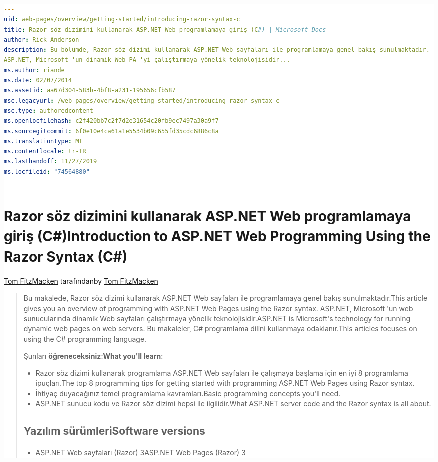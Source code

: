```yaml
---
uid: web-pages/overview/getting-started/introducing-razor-syntax-c
title: Razor söz dizimini kullanarak ASP.NET Web programlamaya giriş (C#) | Microsoft Docs
author: Rick-Anderson
description: Bu bölümde, Razor söz dizimi kullanarak ASP.NET Web sayfaları ile programlamaya genel bakış sunulmaktadır. ASP.NET, Microsoft 'un dinamik Web PA 'yi çalıştırmaya yönelik teknolojisidir...
ms.author: riande
ms.date: 02/07/2014
ms.assetid: aa67d304-583b-4bf8-a231-195656cfb587
msc.legacyurl: /web-pages/overview/getting-started/introducing-razor-syntax-c
msc.type: authoredcontent
ms.openlocfilehash: c2f420bb7c2f7d2e31654c20fb9ec7497a30a9f7
ms.sourcegitcommit: 6f0e10e4ca61a1e5534b09c655fd35cdc6886c8a
ms.translationtype: MT
ms.contentlocale: tr-TR
ms.lasthandoff: 11/27/2019
ms.locfileid: "74564880"
---
```

# <a name="introduction-to-aspnet-web-programming-using-the-razor-syntax-c"></a><span data-ttu-id="5d488-104">Razor söz dizimini kullanarak ASP.NET Web programlamaya giriş (C#)</span><span class="sxs-lookup"><span data-stu-id="5d488-104">Introduction to ASP.NET Web Programming Using the Razor Syntax (C#)</span></span>

<span data-ttu-id="5d488-105">[Tom FitzMacken](https://github.com/tfitzmac) tarafından</span><span class="sxs-lookup"><span data-stu-id="5d488-105">by [Tom FitzMacken](https://github.com/tfitzmac)</span></span>

> <span data-ttu-id="5d488-106">Bu makalede, Razor söz dizimi kullanarak ASP.NET Web sayfaları ile programlamaya genel bakış sunulmaktadır.</span><span class="sxs-lookup"><span data-stu-id="5d488-106">This article gives you an overview of programming with ASP.NET Web Pages using the Razor syntax.</span></span> <span data-ttu-id="5d488-107">ASP.NET, Microsoft 'un web sunucularında dinamik Web sayfaları çalıştırmaya yönelik teknolojisidir.</span><span class="sxs-lookup"><span data-stu-id="5d488-107">ASP.NET is Microsoft's technology for running dynamic web pages on web servers.</span></span> <span data-ttu-id="5d488-108">Bu makaleler, C# programlama dilini kullanmaya odaklanır.</span><span class="sxs-lookup"><span data-stu-id="5d488-108">This articles focuses on using the C# programming language.</span></span>
> 
> <span data-ttu-id="5d488-109">Şunları **öğreneceksiniz**:</span><span class="sxs-lookup"><span data-stu-id="5d488-109">**What you'll learn**:</span></span>
> 
> - <span data-ttu-id="5d488-110">Razor söz dizimi kullanarak programlama ASP.NET Web sayfaları ile çalışmaya başlama için en iyi 8 programlama ipuçları.</span><span class="sxs-lookup"><span data-stu-id="5d488-110">The top 8 programming tips for getting started with programming ASP.NET Web Pages using Razor syntax.</span></span>
> - <span data-ttu-id="5d488-111">İhtiyaç duyacağınız temel programlama kavramları.</span><span class="sxs-lookup"><span data-stu-id="5d488-111">Basic programming concepts you'll need.</span></span>
> - <span data-ttu-id="5d488-112">ASP.NET sunucu kodu ve Razor söz dizimi hepsi ile ilgilidir.</span><span class="sxs-lookup"><span data-stu-id="5d488-112">What ASP.NET server code and the Razor syntax is all about.</span></span>
>   
> 
> ## <a name="software-versions"></a><span data-ttu-id="5d488-113">Yazılım sürümleri</span><span class="sxs-lookup"><span data-stu-id="5d488-113">Software versions</span></span>
> 
> 
> - <span data-ttu-id="5d488-114">ASP.NET Web sayfaları (Razor) 3</span><span class="sxs-lookup"><span data-stu-id="5d488-114">ASP.NET Web Pages (Razor) 3</span></span>
>   